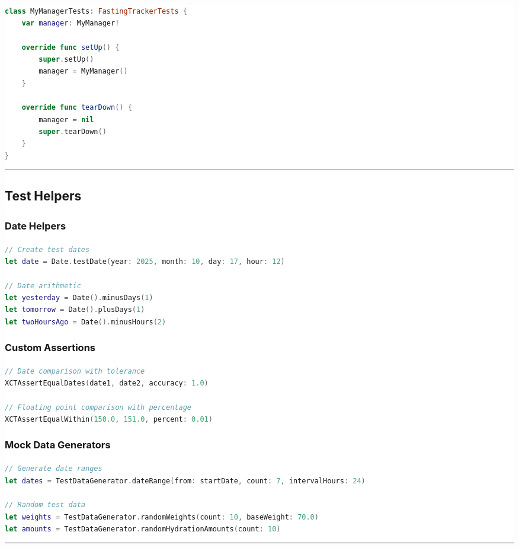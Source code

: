 ```swift
class MyManagerTests: FastingTrackerTests {
    var manager: MyManager!

    override func setUp() {
        super.setUp()
        manager = MyManager()
    }

    override func tearDown() {
        manager = nil
        super.tearDown()
    }
}
```

---

## Test Helpers

### Date Helpers
```swift
// Create test dates
let date = Date.testDate(year: 2025, month: 10, day: 17, hour: 12)

// Date arithmetic
let yesterday = Date().minusDays(1)
let tomorrow = Date().plusDays(1)
let twoHoursAgo = Date().minusHours(2)
```

### Custom Assertions
```swift
// Date comparison with tolerance
XCTAssertEqualDates(date1, date2, accuracy: 1.0)

// Floating point comparison with percentage
XCTAssertEqualWithin(150.0, 151.0, percent: 0.01)
```

### Mock Data Generators
```swift
// Generate date ranges
let dates = TestDataGenerator.dateRange(from: startDate, count: 7, intervalHours: 24)

// Random test data
let weights = TestDataGenerator.randomWeights(count: 10, baseWeight: 70.0)
let amounts = TestDataGenerator.randomHydrationAmounts(count: 10)
```

---

